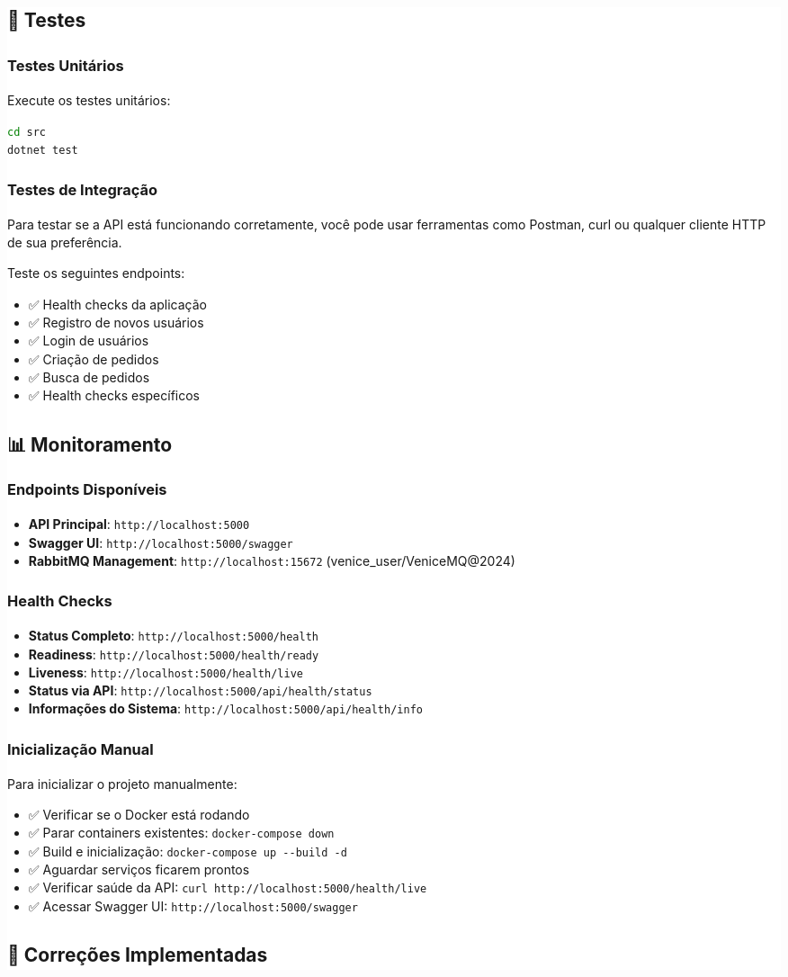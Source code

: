 ## 🧪 Testes

### Testes Unitários

Execute os testes unitários:

```bash
cd src
dotnet test
```

### Testes de Integração

Para testar se a API está funcionando corretamente, você pode usar ferramentas como Postman, curl ou qualquer cliente HTTP de sua preferência.

Teste os seguintes endpoints:
- ✅ Health checks da aplicação
- ✅ Registro de novos usuários
- ✅ Login de usuários
- ✅ Criação de pedidos
- ✅ Busca de pedidos
- ✅ Health checks específicos

## 📊 Monitoramento

### Endpoints Disponíveis

- **API Principal**: `http://localhost:5000`
- **Swagger UI**: `http://localhost:5000/swagger`
- **RabbitMQ Management**: `http://localhost:15672` (venice_user/VeniceMQ@2024)

### Health Checks

- **Status Completo**: `http://localhost:5000/health`
- **Readiness**: `http://localhost:5000/health/ready`
- **Liveness**: `http://localhost:5000/health/live`
- **Status via API**: `http://localhost:5000/api/health/status`
- **Informações do Sistema**: `http://localhost:5000/api/health/info`

### Inicialização Manual

Para inicializar o projeto manualmente:

- ✅ Verificar se o Docker está rodando
- ✅ Parar containers existentes: `docker-compose down`
- ✅ Build e inicialização: `docker-compose up --build -d`
- ✅ Aguardar serviços ficarem prontos
- ✅ Verificar saúde da API: `curl http://localhost:5000/health/live`
- ✅ Acessar Swagger UI: `http://localhost:5000/swagger`

## 🔧 Correções Implementadas
